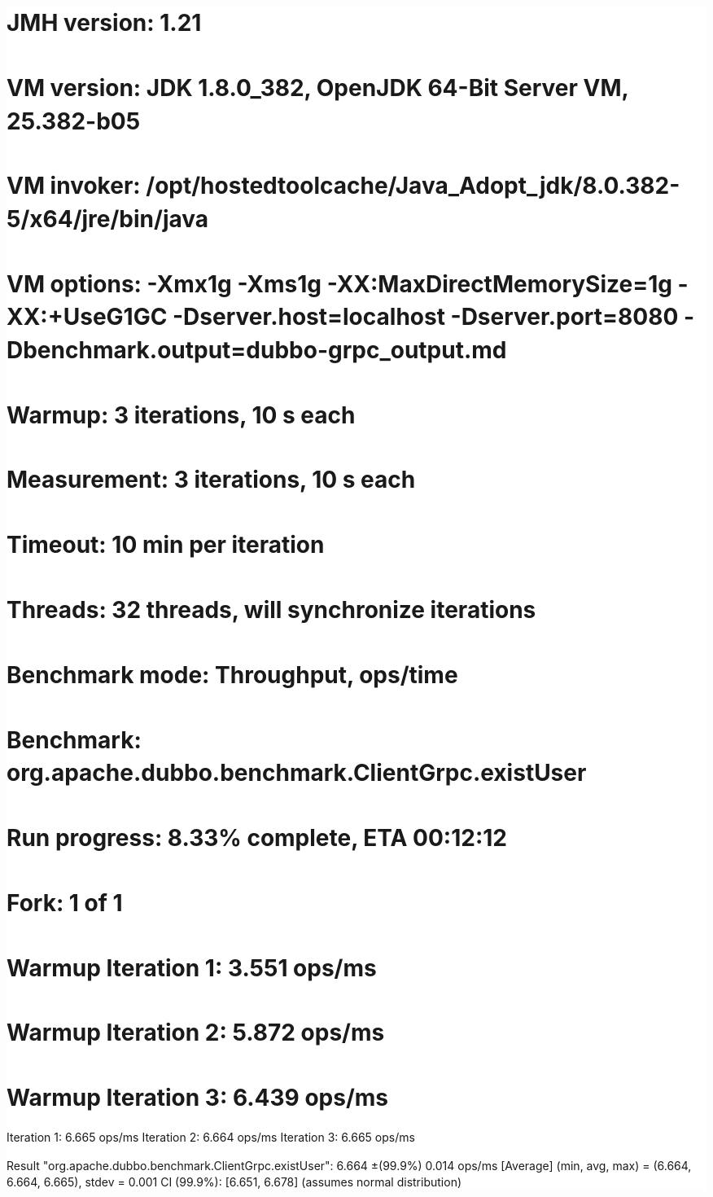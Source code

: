 
# JMH version: 1.21
# VM version: JDK 1.8.0_382, OpenJDK 64-Bit Server VM, 25.382-b05
# VM invoker: /opt/hostedtoolcache/Java_Adopt_jdk/8.0.382-5/x64/jre/bin/java
# VM options: -Xmx1g -Xms1g -XX:MaxDirectMemorySize=1g -XX:+UseG1GC -Dserver.host=localhost -Dserver.port=8080 -Dbenchmark.output=dubbo-grpc_output.md
# Warmup: 3 iterations, 10 s each
# Measurement: 3 iterations, 10 s each
# Timeout: 10 min per iteration
# Threads: 32 threads, will synchronize iterations
# Benchmark mode: Throughput, ops/time
# Benchmark: org.apache.dubbo.benchmark.ClientGrpc.existUser

# Run progress: 8.33% complete, ETA 00:12:12
# Fork: 1 of 1
# Warmup Iteration   1: 3.551 ops/ms
# Warmup Iteration   2: 5.872 ops/ms
# Warmup Iteration   3: 6.439 ops/ms
Iteration   1: 6.665 ops/ms
Iteration   2: 6.664 ops/ms
Iteration   3: 6.665 ops/ms


Result "org.apache.dubbo.benchmark.ClientGrpc.existUser":
  6.664 ±(99.9%) 0.014 ops/ms [Average]
  (min, avg, max) = (6.664, 6.664, 6.665), stdev = 0.001
  CI (99.9%): [6.651, 6.678] (assumes normal distribution)
